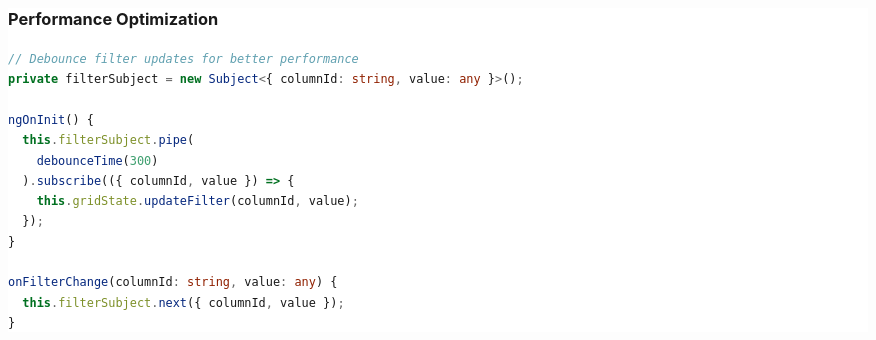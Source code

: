 ### Performance Optimization

```typescript
// Debounce filter updates for better performance
private filterSubject = new Subject<{ columnId: string, value: any }>();

ngOnInit() {
  this.filterSubject.pipe(
    debounceTime(300)
  ).subscribe(({ columnId, value }) => {
    this.gridState.updateFilter(columnId, value);
  });
}

onFilterChange(columnId: string, value: any) {
  this.filterSubject.next({ columnId, value });
}
```
